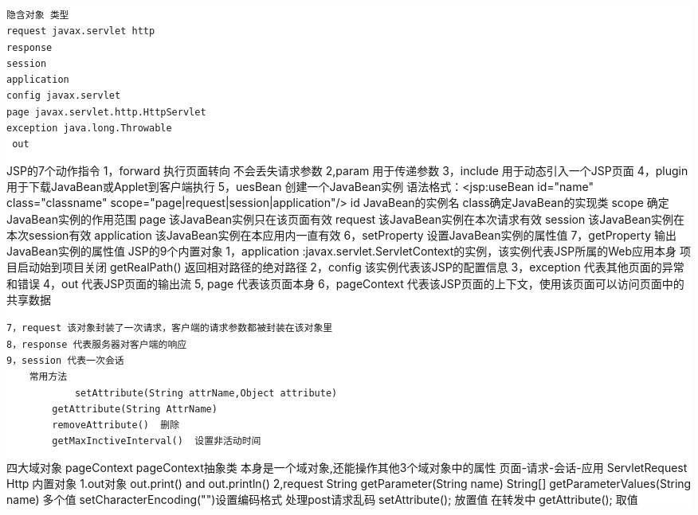 	隐含对象 类型
	request javax.servlet http
	response
	session
	application
	config javax.servlet
	page javax.servlet.http.HttpServlet
	exception java.long.Throwable
	 out
 JSP的7个动作指令
	1，forward 执行页面转向 不会丢失请求参数
	2,param 用于传递参数
	3，include 用于动态引入一个JSP页面
	4，plugin 用于下载JavaBean或Applet到客户端执行
	5，uesBean 创建一个JavaBean实例
	   语法格式：<jsp:useBean id="name" class="classname" scope="page|request|session|application"/>
		id JavaBean的实例名
                class确定JavaBean的实现类
		scope 确定JavaBean实例的作用范围
			page 该JavaBean实例只在该页面有效
			request 该JavaBean实例在本次请求有效
			session 该JavaBean实例在本次session有效
			application 该JavaBean实例在本应用内一直有效
	6，setProperty 设置JavaBean实例的属性值
	7，getProperty 输出JavaBean实例的属性值
JSP的9个内置对象
	1，application :javax.servlet.ServletContext的实例，该实例代表JSP所属的Web应用本身
			项目启动始到项目关闭
			getRealPath() 返回相对路径的绝对路径
	2，config     该实例代表该JSP的配置信息
	3，exception  代表其他页面的异常和错误
	4，out        代表JSP页面的输出流
	5, page       代表该页面本身
	6，pageContext 代表该JSP页面的上下文，使用该页面可以访问页面中的共享数据

	7，request 该对象封装了一次请求，客户端的请求参数都被封装在该对象里
	8，response 代表服务器对客户端的响应
	9，session 代表一次会话
		常用方法
		        setAttribute(String attrName,Object attribute)
			getAttribute(String AttrName)
			removeAttribute()  删除
			getMaxInctiveInterval()  设置非活动时间

四大域对象
pageContext
   pageContext抽象类
	本身是一个域对象,还能操作其他3个域对象中的属性
     页面-请求-会话-应用
ServletRequest
Http
内置对象
    1.out对象
    out.print()  and out.println()
    2,request
	String getParameter(String name)
	String[] getParameterValues(String name) 多个值
	setCharacterEncoding("")设置编码格式 处理post请求乱码
    setAttribute(); 放置值 在转发中
    getAttribute();  取值
